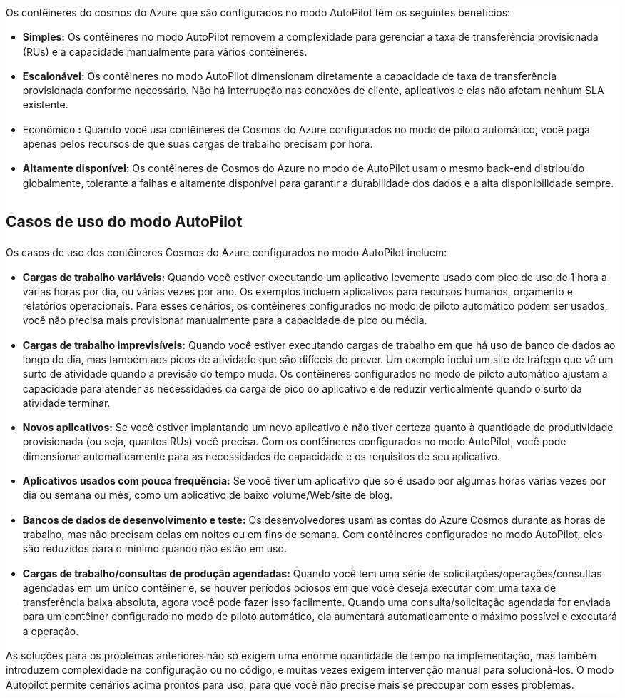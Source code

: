 Os contêineres do cosmos do Azure que são configurados no modo AutoPilot têm os seguintes benefícios:

* **Simples:** Os contêineres no modo AutoPilot removem a complexidade para gerenciar a taxa de transferência provisionada (RUs) e a capacidade manualmente para vários contêineres.

* **Escalonável:** Os contêineres no modo AutoPilot dimensionam diretamente a capacidade de taxa de transferência provisionada conforme necessário. Não há interrupção nas conexões de cliente, aplicativos e elas não afetam nenhum SLA existente.

* Econômico **:** Quando você usa contêineres de Cosmos do Azure configurados no modo de piloto automático, você paga apenas pelos recursos de que suas cargas de trabalho precisam por hora.

* **Altamente disponível:** Os contêineres de Cosmos do Azure no modo de AutoPilot usam o mesmo back-end distribuído globalmente, tolerante a falhas e altamente disponível para garantir a durabilidade dos dados e a alta disponibilidade sempre.

## <a name="use-cases-of-autopilot-mode"></a>Casos de uso do modo AutoPilot

Os casos de uso dos contêineres Cosmos do Azure configurados no modo AutoPilot incluem:

* **Cargas de trabalho variáveis:** Quando você estiver executando um aplicativo levemente usado com pico de uso de 1 hora a várias horas por dia, ou várias vezes por ano. Os exemplos incluem aplicativos para recursos humanos, orçamento e relatórios operacionais. Para esses cenários, os contêineres configurados no modo de piloto automático podem ser usados, você não precisa mais provisionar manualmente para a capacidade de pico ou média.

* **Cargas de trabalho imprevisíveis:** Quando você estiver executando cargas de trabalho em que há uso de banco de dados ao longo do dia, mas também aos picos de atividade que são difíceis de prever. Um exemplo inclui um site de tráfego que vê um surto de atividade quando a previsão do tempo muda. Os contêineres configurados no modo de piloto automático ajustam a capacidade para atender às necessidades da carga de pico do aplicativo e de reduzir verticalmente quando o surto da atividade terminar.

* **Novos aplicativos:** Se você estiver implantando um novo aplicativo e não tiver certeza quanto à quantidade de produtividade provisionada (ou seja, quantos RUs) você precisa. Com os contêineres configurados no modo AutoPilot, você pode dimensionar automaticamente para as necessidades de capacidade e os requisitos de seu aplicativo.

* **Aplicativos usados com pouca frequência:** Se você tiver um aplicativo que só é usado por algumas horas várias vezes por dia ou semana ou mês, como um aplicativo de baixo volume/Web/site de blog.

* **Bancos de dados de desenvolvimento e teste:** Os desenvolvedores usam as contas do Azure Cosmos durante as horas de trabalho, mas não precisam delas em noites ou em fins de semana. Com contêineres configurados no modo AutoPilot, eles são reduzidos para o mínimo quando não estão em uso.

* **Cargas de trabalho/consultas de produção agendadas:** Quando você tem uma série de solicitações/operações/consultas agendadas em um único contêiner e, se houver períodos ociosos em que você deseja executar com uma taxa de transferência baixa absoluta, agora você pode fazer isso facilmente. Quando uma consulta/solicitação agendada for enviada para um contêiner configurado no modo de piloto automático, ela aumentará automaticamente o máximo possível e executará a operação.

As soluções para os problemas anteriores não só exigem uma enorme quantidade de tempo na implementação, mas também introduzem complexidade na configuração ou no código, e muitas vezes exigem intervenção manual para solucioná-los. O modo Autopilot permite cenários acima prontos para uso, para que você não precise mais se preocupar com esses problemas.
